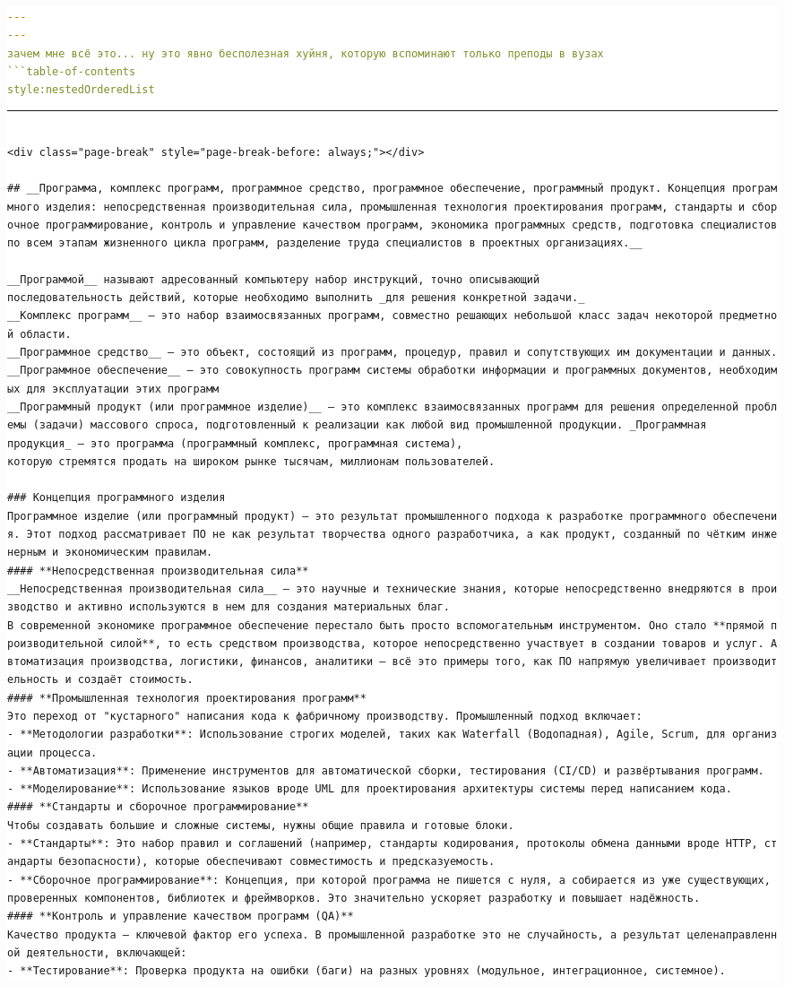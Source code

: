 ```yaml
---
---
зачем мне всё это... ну это явно бесполезная хуйня, которую вспоминают только преподы в вузах
```table-of-contents
style:nestedOrderedList
```

---
```

<div class="page-break" style="page-break-before: always;"></div>

## __Программа, комплекс программ, программное средство, программное обеспечение, программный продукт. Концепция программного изделия: непосредственная производительная сила, промышленная технология проектирования программ, стандарты и сборочное программирование, контроль и управление качеством программ, экономика программных средств, подготовка специалистов по всем этапам жизненного цикла программ, разделение труда специалистов в проектных организациях.__

__Программой__ называют адресованный компьютеру набор инструкций, точно описывающий
последовательность действий, которые необходимо выполнить _для решения конкретной задачи._
__Комплекс программ__ — это набор взаимосвязанных программ, совместно решающих небольшой класс задач некоторой предметной области.
__Программное средство__ — это объект, состоящий из программ, процедур, правил и сопутствующих им документации и данных.
__Программное обеспечение__ — это совокупность программ системы обработки информации и программных документов, необходимых для эксплуатации этих программ
__Программный продукт (или программное изделие)__ — это комплекс взаимосвязанных программ для решения определенной проблемы (задачи) массового спроса, подготовленный к реализации как любой вид промышленной продукции. _Программная
продукция_ — это программа (программный комплекс, программная система),
которую стремятся продать на широком рынке тысячам, миллионам пользователей.

### Концепция программного изделия
Программное изделие (или программный продукт) — это результат промышленного подхода к разработке программного обеспечения. Этот подход рассматривает ПО не как результат творчества одного разработчика, а как продукт, созданный по чётким инженерным и экономическим правилам.
#### **Непосредственная производительная сила**
__Непосредственная производительная сила__ — это научные и технические знания, которые непосредственно внедряются в производство и активно используются в нем для создания материальных благ.
В современной экономике программное обеспечение перестало быть просто вспомогательным инструментом. Оно стало **прямой производительной силой**, то есть средством производства, которое непосредственно участвует в создании товаров и услуг. Автоматизация производства, логистики, финансов, аналитики — всё это примеры того, как ПО напрямую увеличивает производительность и создаёт стоимость.
#### **Промышленная технология проектирования программ**
Это переход от "кустарного" написания кода к фабричному производству. Промышленный подход включает:
- **Методологии разработки**: Использование строгих моделей, таких как Waterfall (Водопадная), Agile, Scrum, для организации процесса.
- **Автоматизация**: Применение инструментов для автоматической сборки, тестирования (CI/CD) и развёртывания программ.
- **Моделирование**: Использование языков вроде UML для проектирования архитектуры системы перед написанием кода.
#### **Стандарты и сборочное программирование**
Чтобы создавать большие и сложные системы, нужны общие правила и готовые блоки.
- **Стандарты**: Это набор правил и соглашений (например, стандарты кодирования, протоколы обмена данными вроде HTTP, стандарты безопасности), которые обеспечивают совместимость и предсказуемость.
- **Сборочное программирование**: Концепция, при которой программа не пишется с нуля, а собирается из уже существующих, проверенных компонентов, библиотек и фреймворков. Это значительно ускоряет разработку и повышает надёжность.
#### **Контроль и управление качеством программ (QA)**
Качество продукта — ключевой фактор его успеха. В промышленной разработке это не случайность, а результат целенаправленной деятельности, включающей:
- **Тестирование**: Проверка продукта на ошибки (баги) на разных уровнях (модульное, интеграционное, системное).
```